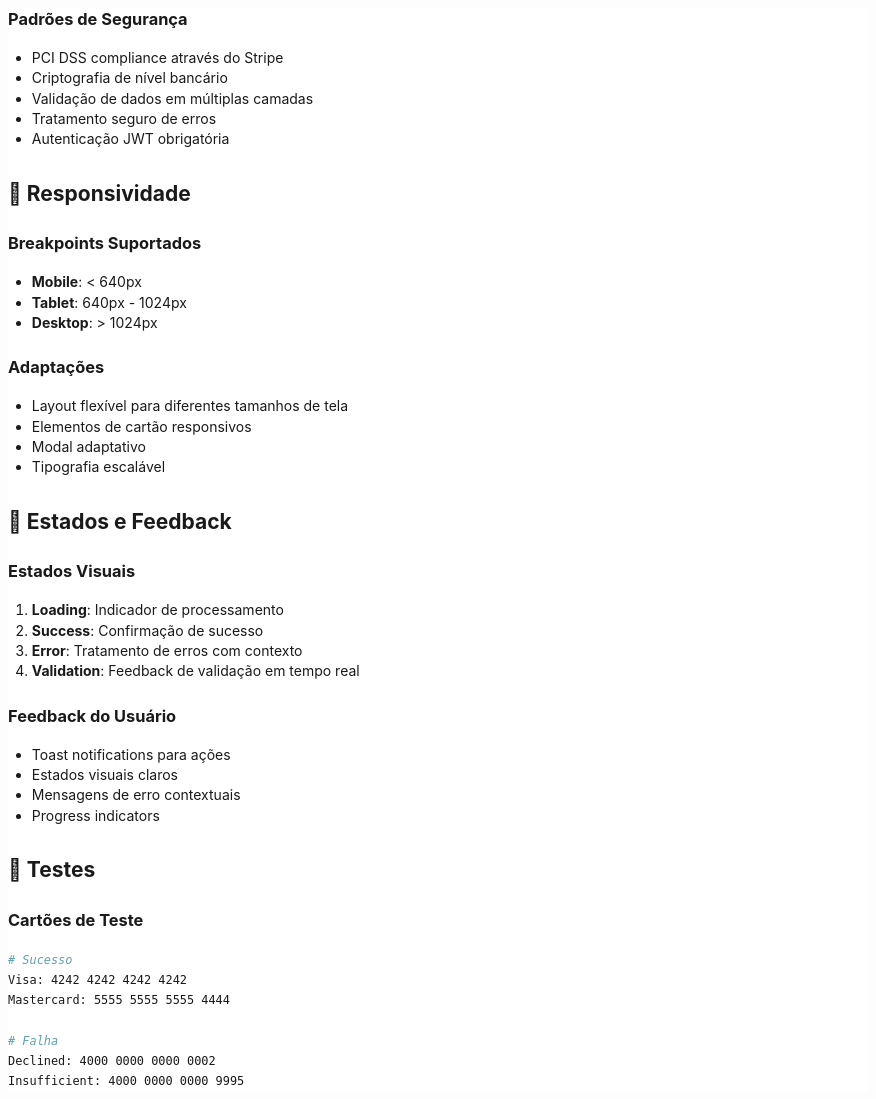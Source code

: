 ### Padrões de Segurança

- PCI DSS compliance através do Stripe
- Criptografia de nível bancário
- Validação de dados em múltiplas camadas
- Tratamento seguro de erros
- Autenticação JWT obrigatória

## 📱 Responsividade

### Breakpoints Suportados

- **Mobile**: < 640px
- **Tablet**: 640px - 1024px
- **Desktop**: > 1024px

### Adaptações

- Layout flexível para diferentes tamanhos de tela
- Elementos de cartão responsivos
- Modal adaptativo
- Tipografia escalável

## 🎯 Estados e Feedback

### Estados Visuais

1. **Loading**: Indicador de processamento
2. **Success**: Confirmação de sucesso
3. **Error**: Tratamento de erros com contexto
4. **Validation**: Feedback de validação em tempo real

### Feedback do Usuário

- Toast notifications para ações
- Estados visuais claros
- Mensagens de erro contextuais
- Progress indicators

## 🧪 Testes

### Cartões de Teste

```bash
# Sucesso
Visa: 4242 4242 4242 4242
Mastercard: 5555 5555 5555 4444

# Falha
Declined: 4000 0000 0000 0002
Insufficient: 4000 0000 0000 9995
```
